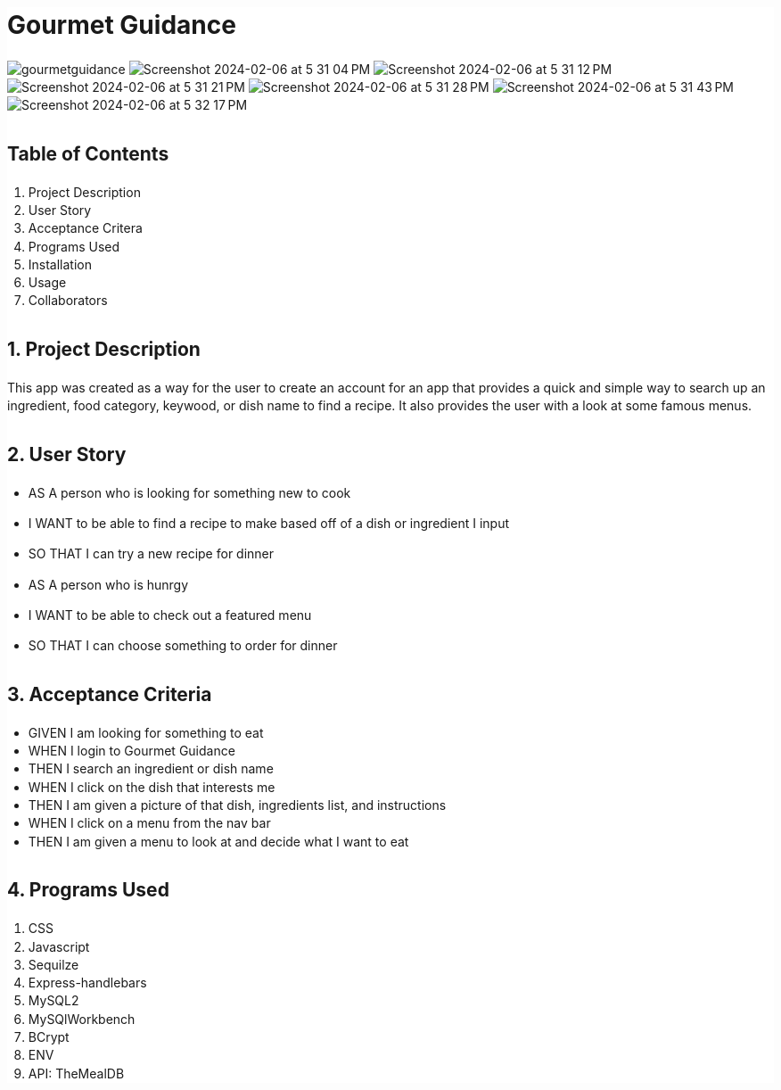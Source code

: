 # Gourmet Guidance

![gourmetguidance](https://github.com/kalleepar/Gourmet-Guidance/assets/151070992/886840e4-18b4-4b90-986e-b898fe6b42fa)
<img width="1699" alt="Screenshot 2024-02-06 at 5 31 04 PM" src="https://github.com/kalleepar/Gourmet-Guidance/assets/151070992/21e7ac99-4086-4096-8fca-52e250275bc3">
<img width="1686" alt="Screenshot 2024-02-06 at 5 31 12 PM" src="https://github.com/kalleepar/Gourmet-Guidance/assets/151070992/7a5249cc-fdf3-4808-9d93-1d425468a76e">
<img width="1703" alt="Screenshot 2024-02-06 at 5 31 21 PM" src="https://github.com/kalleepar/Gourmet-Guidance/assets/151070992/14b144bc-ff9c-4873-a018-315215e77e87">
<img width="1693" alt="Screenshot 2024-02-06 at 5 31 28 PM" src="https://github.com/kalleepar/Gourmet-Guidance/assets/151070992/8266b6f7-8042-4562-8c95-699a03a277c5">
<img width="1689" alt="Screenshot 2024-02-06 at 5 31 43 PM" src="https://github.com/kalleepar/Gourmet-Guidance/assets/151070992/d4e86114-b110-4cb4-9c87-50936724977a">
<img width="1679" alt="Screenshot 2024-02-06 at 5 32 17 PM" src="https://github.com/kalleepar/Gourmet-Guidance/assets/151070992/2ad0a103-56fb-46b6-b92c-2603b0ab9451">

## Table of Contents
1. Project Description
2. User Story
3. Acceptance Critera
4. Programs Used
5. Installation
6. Usage
7. Collaborators

## 1. Project Description
This app was created as a way for the user to create an account for an app that provides a quick and simple way to search up an ingredient, food category, keywood, or dish name to find a recipe. It also provides the user with a look at some famous menus. 

## 2. User Story
- AS A person who is looking for something new to cook
- I WANT to be able to find a recipe to make based off of a dish or ingredient I input
- SO THAT I can try a new recipe for dinner

- AS A person who is hunrgy
- I WANT to be able to check out a featured menu
- SO THAT I can choose something to order for dinner

## 3. Acceptance Criteria
- GIVEN I am looking for something to eat
- WHEN I login to Gourmet Guidance
- THEN I search an ingredient or dish name
- WHEN I click on the dish that interests me
- THEN I am given a picture of that dish, ingredients list, and instructions
- WHEN I click on a menu from the nav bar
- THEN I am given a menu to look at and decide what I want to eat

## 4. Programs Used
1. CSS
2. Javascript
3. Sequilze 
4. Express-handlebars
5. MySQL2
6. MySQlWorkbench
7. BCrypt
8. ENV
9. API: TheMealDB
